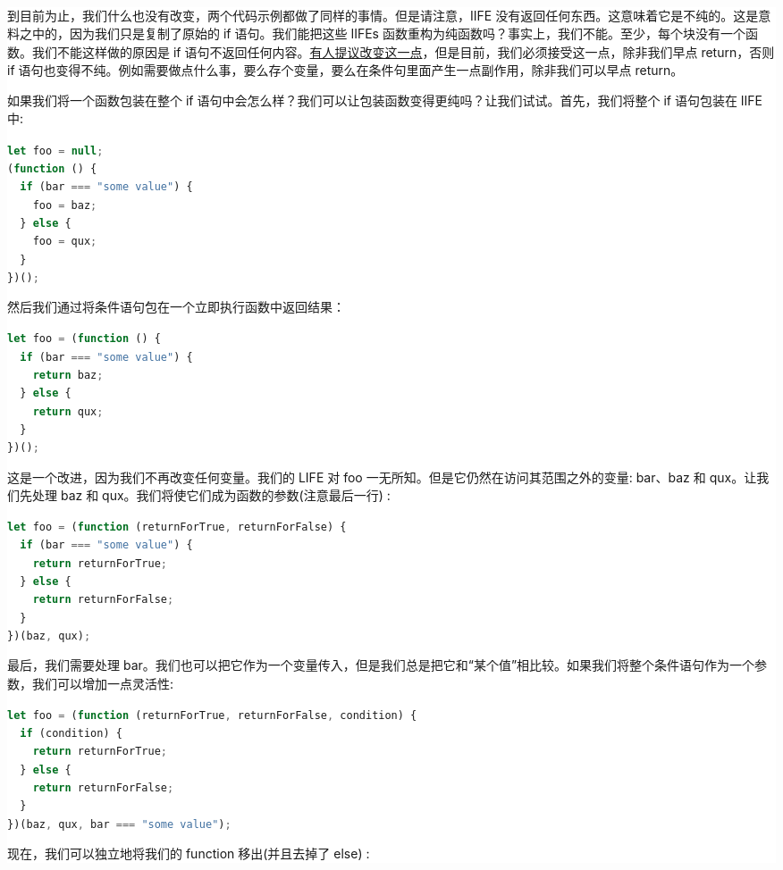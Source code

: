 到目前为止，我们什么也没有改变，两个代码示例都做了同样的事情。但是请注意，IIFE 没有返回任何东西。这意味着它是不纯的。这是意料之中的，因为我们只是复制了原始的 if 语句。我们能把这些 IIFEs 函数重构为纯函数吗？事实上，我们不能。至少，每个块没有一个函数。我们不能这样做的原因是 if 语句不返回任何内容。[有人提议改变这一点](https://ponyfoo.com/articles/proposal-statements-as-expressions-using-do)，但是目前，我们必须接受这一点，除非我们早点 return，否则 if 语句也变得不纯。例如需要做点什么事，要么存个变量，要么在条件句里面产生一点副作用，除非我们可以早点 return。

如果我们将一个函数包装在整个 if 语句中会怎么样？我们可以让包装函数变得更纯吗？让我们试试。首先，我们将整个 if 语句包装在 IIFE 中:

```js
let foo = null;
(function () {
  if (bar === "some value") {
    foo = baz;
  } else {
    foo = qux;
  }
})();
```

然后我们通过将条件语句包在一个立即执行函数中返回结果：

```js
let foo = (function () {
  if (bar === "some value") {
    return baz;
  } else {
    return qux;
  }
})();
```

这是一个改进，因为我们不再改变任何变量。我们的 LIFE 对 foo 一无所知。但是它仍然在访问其范围之外的变量: bar、baz 和 qux。让我们先处理 baz 和 qux。我们将使它们成为函数的参数(注意最后一行) :

```js
let foo = (function (returnForTrue, returnForFalse) {
  if (bar === "some value") {
    return returnForTrue;
  } else {
    return returnForFalse;
  }
})(baz, qux);
```

最后，我们需要处理 bar。我们也可以把它作为一个变量传入，但是我们总是把它和“某个值”相比较。如果我们将整个条件语句作为一个参数，我们可以增加一点灵活性:

```js
let foo = (function (returnForTrue, returnForFalse, condition) {
  if (condition) {
    return returnForTrue;
  } else {
    return returnForFalse;
  }
})(baz, qux, bar === "some value");
```

现在，我们可以独立地将我们的 function 移出(并且去掉了 else) :

